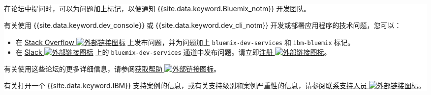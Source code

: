 在论坛中提问时，可以为问题加上标记，以便通知 {{site.data.keyword.Bluemix_notm}} 开发团队。



有关使用 {{site.data.keyword.dev_console}} 或 {{site.data.keyword.dev_cli_notm}} 开发或部署应用程序的技术问题，您可以：

* 在 [Stack Overflow ![外部链接图标](../icons/launch-glyph.svg "外部链接图标")](http://stackoverflow.com/search?q=bluemix-dev-services+ibm-bluemix) 上发布问题，并为问题加上 `bluemix-dev-services` 和 `ibm-bluemix` 标记。
* 在 [Slack ![外部链接图标](../icons/launch-glyph.svg "外部链接图标")](http://ibm-cloud-tech.slack.com/) 上的 `bluemix-dev-services` 通道中发布问题。请立即[注册 ![外部链接图标](../icons/launch-glyph.svg "外部链接图标")](http://ibm.biz/IBMCloudNativeSlack)。





有关使用这些论坛的更多详细信息，请参阅[获取帮助 ![外部链接图标](../icons/launch-glyph.svg "外部链接图标")](/docs/support/index.html#getting-help)。

有关打开一个 {{site.data.keyword.IBM}} 支持案例的信息，或有关支持级别和案例严重性的信息，请参阅[联系支持人员 ![外部链接图标](../icons/launch-glyph.svg "外部链接图标")](/docs/support/index.html#contacting-support)。



